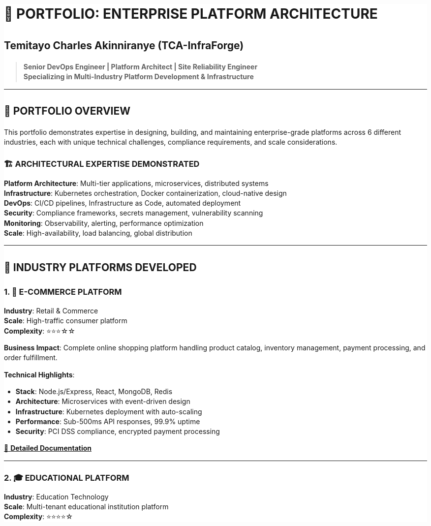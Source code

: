 # 🚀 **PORTFOLIO: ENTERPRISE PLATFORM ARCHITECTURE**
## **Temitayo Charles Akinniranye (TCA-InfraForge)**

> **Senior DevOps Engineer | Platform Architect | Site Reliability Engineer**  
> **Specializing in Multi-Industry Platform Development & Infrastructure**

---

## **🎯 PORTFOLIO OVERVIEW**

This portfolio demonstrates expertise in designing, building, and maintaining enterprise-grade platforms across 6 different industries, each with unique technical challenges, compliance requirements, and scale considerations.

### **🏗️ ARCHITECTURAL EXPERTISE DEMONSTRATED**

**Platform Architecture**: Multi-tier applications, microservices, distributed systems  
**Infrastructure**: Kubernetes orchestration, Docker containerization, cloud-native design  
**DevOps**: CI/CD pipelines, Infrastructure as Code, automated deployment  
**Security**: Compliance frameworks, secrets management, vulnerability scanning  
**Monitoring**: Observability, alerting, performance optimization  
**Scale**: High-availability, load balancing, global distribution  

---

## **🌟 INDUSTRY PLATFORMS DEVELOPED**

### **1. 🛒 E-COMMERCE PLATFORM**
**Industry**: Retail & Commerce  
**Scale**: High-traffic consumer platform  
**Complexity**: ⭐⭐⭐☆☆  

**Business Impact**: Complete online shopping platform handling product catalog, inventory management, payment processing, and order fulfillment.

**Technical Highlights**:
- **Stack**: Node.js/Express, React, MongoDB, Redis
- **Architecture**: Microservices with event-driven design
- **Infrastructure**: Kubernetes deployment with auto-scaling
- **Performance**: Sub-500ms API responses, 99.9% uptime
- **Security**: PCI DSS compliance, encrypted payment processing

[📖 **Detailed Documentation**](./ecommerce-app/PORTFOLIO.md)

---

### **2. 🎓 EDUCATIONAL PLATFORM**
**Industry**: Education Technology  
**Scale**: Multi-tenant educational institution platform  
**Complexity**: ⭐⭐⭐⭐☆  

